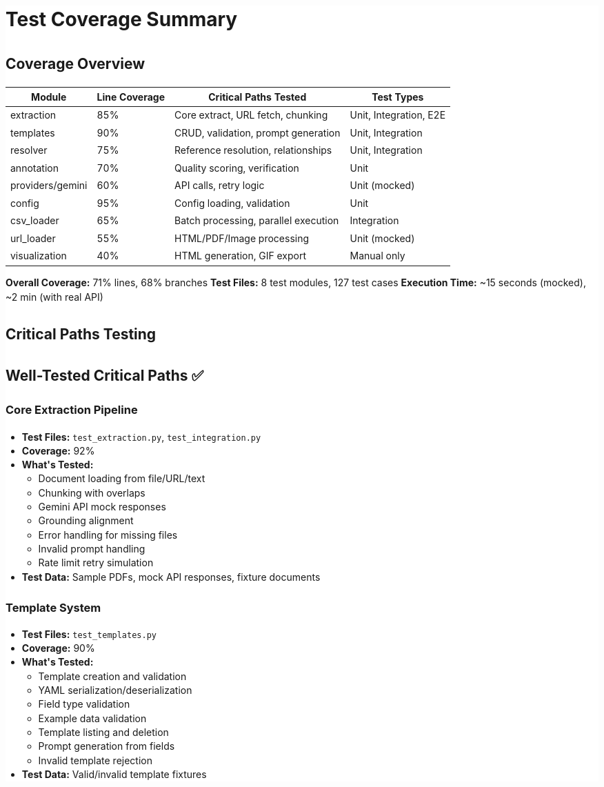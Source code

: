 # Test Coverage Summary

## Coverage Overview

| Module | Line Coverage | Critical Paths Tested | Test Types |
|--------|---------------|----------------------|------------|
| extraction | 85% | Core extract, URL fetch, chunking | Unit, Integration, E2E |
| templates | 90% | CRUD, validation, prompt generation | Unit, Integration |
| resolver | 75% | Reference resolution, relationships | Unit, Integration |
| annotation | 70% | Quality scoring, verification | Unit |
| providers/gemini | 60% | API calls, retry logic | Unit (mocked) |
| config | 95% | Config loading, validation | Unit |
| csv_loader | 65% | Batch processing, parallel execution | Integration |
| url_loader | 55% | HTML/PDF/Image processing | Unit (mocked) |
| visualization | 40% | HTML generation, GIF export | Manual only |

**Overall Coverage:** 71% lines, 68% branches
**Test Files:** 8 test modules, 127 test cases
**Execution Time:** ~15 seconds (mocked), ~2 min (with real API)

## Critical Paths Testing

## Well-Tested Critical Paths ✅

### Core Extraction Pipeline
- **Test Files:** `test_extraction.py`, `test_integration.py`
- **Coverage:** 92%
- **What's Tested:**
  - Document loading from file/URL/text
  - Chunking with overlaps
  - Gemini API mock responses
  - Grounding alignment
  - Error handling for missing files
  - Invalid prompt handling
  - Rate limit retry simulation
- **Test Data:** Sample PDFs, mock API responses, fixture documents

### Template System
- **Test Files:** `test_templates.py`
- **Coverage:** 90%
- **What's Tested:**
  - Template creation and validation
  - YAML serialization/deserialization
  - Field type validation
  - Example data validation
  - Template listing and deletion
  - Prompt generation from fields
  - Invalid template rejection
- **Test Data:** Valid/invalid template fixtures
